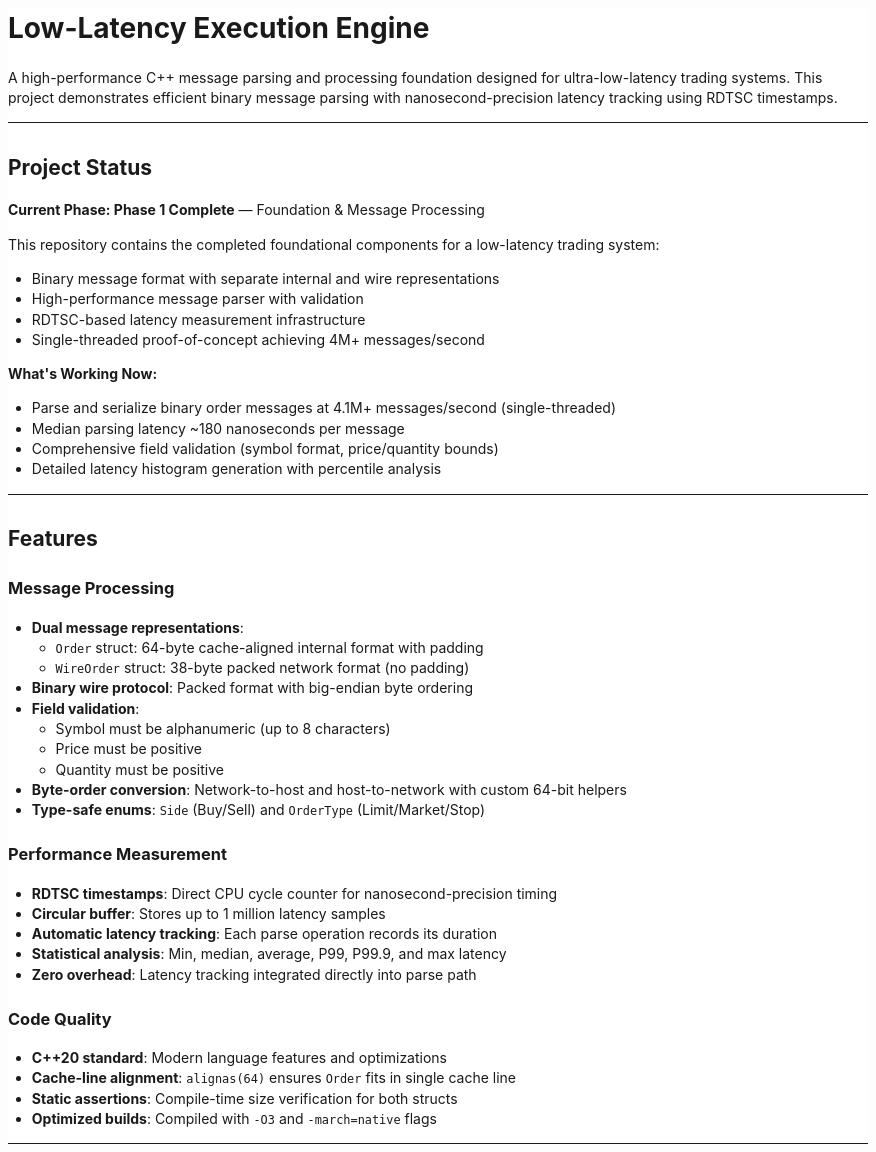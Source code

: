 # Low-Latency Execution Engine

A high-performance C++ message parsing and processing foundation designed for ultra-low-latency trading systems. This project demonstrates efficient binary message parsing with nanosecond-precision latency tracking using RDTSC timestamps.

---

## Project Status

**Current Phase: Phase 1 Complete** — Foundation & Message Processing

This repository contains the completed foundational components for a low-latency trading system:
- Binary message format with separate internal and wire representations
- High-performance message parser with validation
- RDTSC-based latency measurement infrastructure
- Single-threaded proof-of-concept achieving 4M+ messages/second

**What's Working Now:**
- Parse and serialize binary order messages at 4.1M+ messages/second (single-threaded)
- Median parsing latency ~180 nanoseconds per message
- Comprehensive field validation (symbol format, price/quantity bounds)
- Detailed latency histogram generation with percentile analysis

---

## Features

### Message Processing
- **Dual message representations**:
  - `Order` struct: 64-byte cache-aligned internal format with padding
  - `WireOrder` struct: 38-byte packed network format (no padding)
- **Binary wire protocol**: Packed format with big-endian byte ordering
- **Field validation**: 
  - Symbol must be alphanumeric (up to 8 characters)
  - Price must be positive
  - Quantity must be positive
- **Byte-order conversion**: Network-to-host and host-to-network with custom 64-bit helpers
- **Type-safe enums**: `Side` (Buy/Sell) and `OrderType` (Limit/Market/Stop)

### Performance Measurement
- **RDTSC timestamps**: Direct CPU cycle counter for nanosecond-precision timing
- **Circular buffer**: Stores up to 1 million latency samples
- **Automatic latency tracking**: Each parse operation records its duration
- **Statistical analysis**: Min, median, average, P99, P99.9, and max latency
- **Zero overhead**: Latency tracking integrated directly into parse path

### Code Quality
- **C++20 standard**: Modern language features and optimizations
- **Cache-line alignment**: `alignas(64)` ensures `Order` fits in single cache line
- **Static assertions**: Compile-time size verification for both structs
- **Optimized builds**: Compiled with `-O3` and `-march=native` flags

---